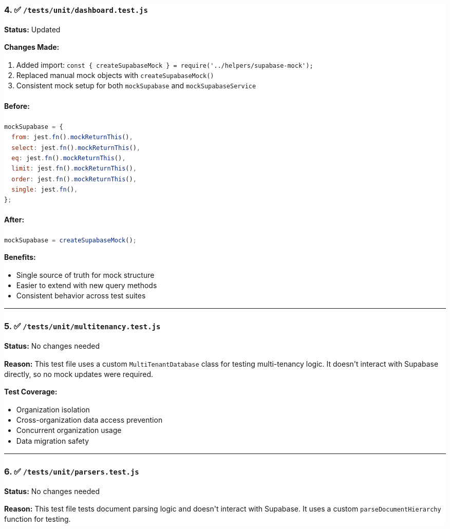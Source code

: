 
### 4. ✅ `/tests/unit/dashboard.test.js`

**Status:** Updated

**Changes Made:**
1. Added import: `const { createSupabaseMock } = require('../helpers/supabase-mock');`
2. Replaced manual mock objects with `createSupabaseMock()`
3. Consistent mock setup for both `mockSupabase` and `mockSupabaseService`

#### Before:
```javascript
mockSupabase = {
  from: jest.fn().mockReturnThis(),
  select: jest.fn().mockReturnThis(),
  eq: jest.fn().mockReturnThis(),
  limit: jest.fn().mockReturnThis(),
  order: jest.fn().mockReturnThis(),
  single: jest.fn(),
};
```

#### After:
```javascript
mockSupabase = createSupabaseMock();
```

**Benefits:**
- Single source of truth for mock structure
- Easier to extend with new query methods
- Consistent behavior across test suites

---

### 5. ✅ `/tests/unit/multitenancy.test.js`

**Status:** No changes needed

**Reason:** This test file uses a custom `MultiTenantDatabase` class for testing multi-tenancy logic. It doesn't interact with Supabase directly, so no mock updates were required.

**Test Coverage:**
- Organization isolation
- Cross-organization data access prevention
- Concurrent organization usage
- Data migration safety

---

### 6. ✅ `/tests/unit/parsers.test.js`

**Status:** No changes needed

**Reason:** This test file tests document parsing logic and doesn't interact with Supabase. It uses a custom `parseDocumentHierarchy` function for testing.

